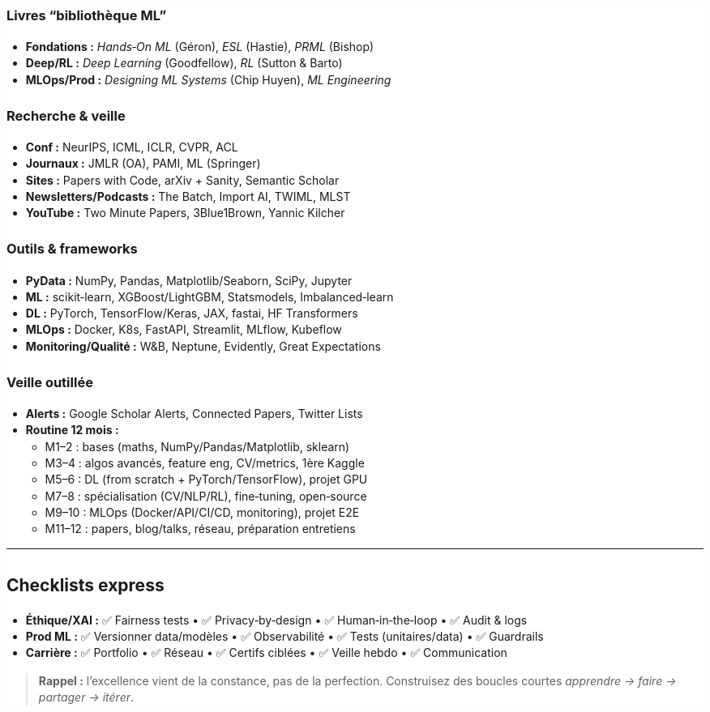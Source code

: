 ### Livres “bibliothèque ML”
- **Fondations :** *Hands‑On ML* (Géron), *ESL* (Hastie), *PRML* (Bishop)
- **Deep/RL :** *Deep Learning* (Goodfellow), *RL* (Sutton & Barto)
- **MLOps/Prod :** *Designing ML Systems* (Chip Huyen), *ML Engineering*

### Recherche & veille
- **Conf :** NeurIPS, ICML, ICLR, CVPR, ACL
- **Journaux :** JMLR (OA), PAMI, ML (Springer)
- **Sites :** Papers with Code, arXiv + Sanity, Semantic Scholar
- **Newsletters/Podcasts :** The Batch, Import AI, TWIML, MLST
- **YouTube :** Two Minute Papers, 3Blue1Brown, Yannic Kilcher

### Outils & frameworks
- **PyData :** NumPy, Pandas, Matplotlib/Seaborn, SciPy, Jupyter
- **ML :** scikit‑learn, XGBoost/LightGBM, Statsmodels, Imbalanced‑learn
- **DL :** PyTorch, TensorFlow/Keras, JAX, fastai, HF Transformers
- **MLOps :** Docker, K8s, FastAPI, Streamlit, MLflow, Kubeflow
- **Monitoring/Qualité :** W&B, Neptune, Evidently, Great Expectations

### Veille outillée
- **Alerts :** Google Scholar Alerts, Connected Papers, Twitter Lists
- **Routine 12 mois :**
  - M1–2 : bases (maths, NumPy/Pandas/Matplotlib, sklearn)
  - M3–4 : algos avancés, feature eng, CV/metrics, 1ère Kaggle
  - M5–6 : DL (from scratch + PyTorch/TensorFlow), projet GPU
  - M7–8 : spécialisation (CV/NLP/RL), fine‑tuning, open‑source
  - M9–10 : MLOps (Docker/API/CI/CD, monitoring), projet E2E
  - M11–12 : papers, blog/talks, réseau, préparation entretiens

---

## Checklists express
- **Éthique/XAI :** ✅ Fairness tests • ✅ Privacy‑by‑design • ✅ Human‑in‑the‑loop • ✅ Audit & logs
- **Prod ML :** ✅ Versionner data/modèles • ✅ Observabilité • ✅ Tests (unitaires/data) • ✅ Guardrails
- **Carrière :** ✅ Portfolio • ✅ Réseau • ✅ Certifs ciblées • ✅ Veille hebdo • ✅ Communication

> **Rappel :** l’excellence vient de la constance, pas de la perfection. Construisez des boucles courtes *apprendre → faire → partager → itérer*.
